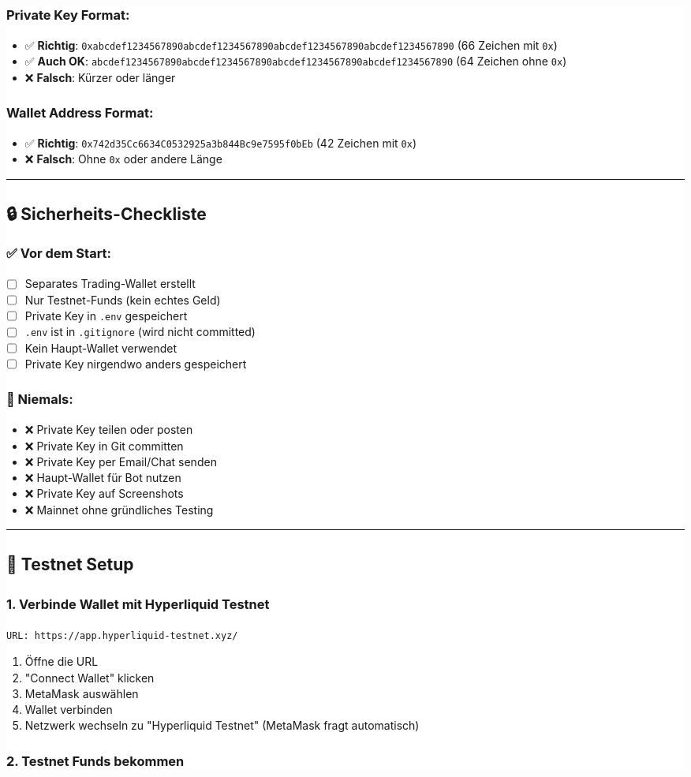 ### Private Key Format:

- ✅ **Richtig**: `0xabcdef1234567890abcdef1234567890abcdef1234567890abcdef1234567890` (66 Zeichen mit `0x`)
- ✅ **Auch OK**: `abcdef1234567890abcdef1234567890abcdef1234567890abcdef1234567890` (64 Zeichen ohne `0x`)
- ❌ **Falsch**: Kürzer oder länger

### Wallet Address Format:

- ✅ **Richtig**: `0x742d35Cc6634C0532925a3b844Bc9e7595f0bEb` (42 Zeichen mit `0x`)
- ❌ **Falsch**: Ohne `0x` oder andere Länge

---

## 🔒 Sicherheits-Checkliste

### ✅ Vor dem Start:

- [ ] Separates Trading-Wallet erstellt
- [ ] Nur Testnet-Funds (kein echtes Geld)
- [ ] Private Key in `.env` gespeichert
- [ ] `.env` ist in `.gitignore` (wird nicht committed)
- [ ] Kein Haupt-Wallet verwendet
- [ ] Private Key nirgendwo anders gespeichert

### 🚨 Niemals:

- ❌ Private Key teilen oder posten
- ❌ Private Key in Git committen
- ❌ Private Key per Email/Chat senden
- ❌ Haupt-Wallet für Bot nutzen
- ❌ Private Key auf Screenshots
- ❌ Mainnet ohne gründliches Testing

---

## 🧪 Testnet Setup

### 1. Verbinde Wallet mit Hyperliquid Testnet

```
URL: https://app.hyperliquid-testnet.xyz/
```

1. Öffne die URL
2. "Connect Wallet" klicken
3. MetaMask auswählen
4. Wallet verbinden
5. Netzwerk wechseln zu "Hyperliquid Testnet" (MetaMask fragt automatisch)

### 2. Testnet Funds bekommen
